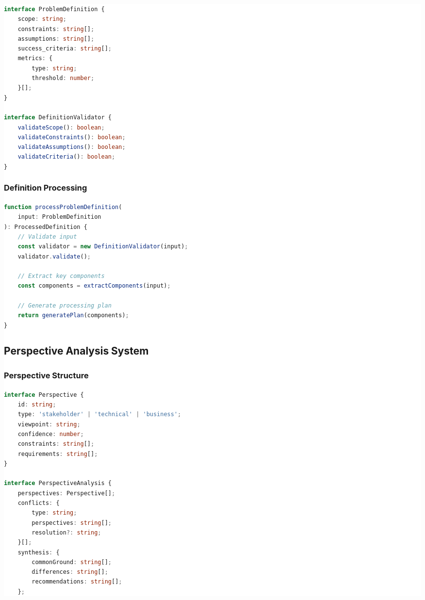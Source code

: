 ```typescript
interface ProblemDefinition {
    scope: string;
    constraints: string[];
    assumptions: string[];
    success_criteria: string[];
    metrics: {
        type: string;
        threshold: number;
    }[];
}

interface DefinitionValidator {
    validateScope(): boolean;
    validateConstraints(): boolean;
    validateAssumptions(): boolean;
    validateCriteria(): boolean;
}
```

### Definition Processing

```typescript
function processProblemDefinition(
    input: ProblemDefinition
): ProcessedDefinition {
    // Validate input
    const validator = new DefinitionValidator(input);
    validator.validate();
    
    // Extract key components
    const components = extractComponents(input);
    
    // Generate processing plan
    return generatePlan(components);
}
```

## Perspective Analysis System

### Perspective Structure

```typescript
interface Perspective {
    id: string;
    type: 'stakeholder' | 'technical' | 'business';
    viewpoint: string;
    confidence: number;
    constraints: string[];
    requirements: string[];
}

interface PerspectiveAnalysis {
    perspectives: Perspective[];
    conflicts: {
        type: string;
        perspectives: string[];
        resolution?: string;
    }[];
    synthesis: {
        commonGround: string[];
        differences: string[];
        recommendations: string[];
    };
```